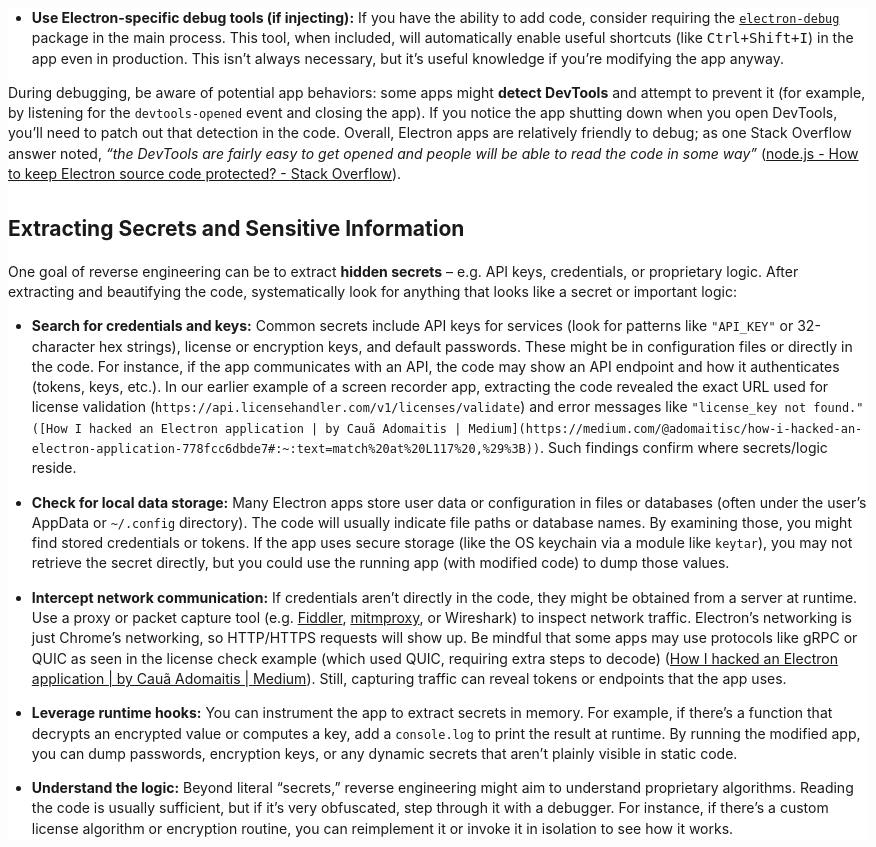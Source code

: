 - **Use Electron-specific debug tools (if injecting):** If you have the ability to add code, consider requiring the [`electron-debug`](https://github.com/sindresorhus/electron-debug) package in the main process. This tool, when included, will automatically enable useful shortcuts (like <kbd>Ctrl+Shift+I</kbd>) in the app even in production. This isn’t always necessary, but it’s useful knowledge if you’re modifying the app anyway.

During debugging, be aware of potential app behaviors: some apps might **detect DevTools** and attempt to prevent it (for example, by listening for the `devtools-opened` event and closing the app). If you notice the app shutting down when you open DevTools, you’ll need to patch out that detection in the code. Overall, Electron apps are relatively friendly to debug; as one Stack Overflow answer noted, *“the DevTools are fairly easy to get opened and people will be able to read the code in some way”* ([node.js - How to keep Electron source code protected? - Stack Overflow](https://stackoverflow.com/questions/50033184/how-to-keep-electron-source-code-protected#:~:text=Otherwise%2C%20your%20files%20are%20scripts%2C,com%2Fwatch%3Fv%3Dy6Uzinz3DRU)).

## Extracting Secrets and Sensitive Information

One goal of reverse engineering can be to extract **hidden secrets** – e.g. API keys, credentials, or proprietary logic. After extracting and beautifying the code, systematically look for anything that looks like a secret or important logic:

- **Search for credentials and keys:** Common secrets include API keys for services (look for patterns like `"API_KEY"` or 32-character hex strings), license or encryption keys, and default passwords. These might be in configuration files or directly in the code. For instance, if the app communicates with an API, the code may show an API endpoint and how it authenticates (tokens, keys, etc.). In our earlier example of a screen recorder app, extracting the code revealed the exact URL used for license validation (`https://api.licensehandler.com/v1/licenses/validate`) and error messages like `"license_key not found." ([How I hacked an Electron application | by Cauã Adomaitis | Medium](https://medium.com/@adomaitisc/how-i-hacked-an-electron-application-778fcc6dbde7#:~:text=match%20at%20L117%20,%29%3B))`. Such findings confirm where secrets/logic reside.

- **Check for local data storage:** Many Electron apps store user data or configuration in files or databases (often under the user’s AppData or `~/.config` directory). The code will usually indicate file paths or database names. By examining those, you might find stored credentials or tokens. If the app uses secure storage (like the OS keychain via a module like `keytar`), you may not retrieve the secret directly, but you could use the running app (with modified code) to dump those values.

- **Intercept network communication:** If credentials aren’t directly in the code, they might be obtained from a server at runtime. Use a proxy or packet capture tool (e.g. [Fiddler](https://www.telerik.com/fiddler), [mitmproxy](https://mitmproxy.org/), or Wireshark) to inspect network traffic. Electron’s networking is just Chrome’s networking, so HTTP/HTTPS requests will show up. Be mindful that some apps may use protocols like gRPC or QUIC as seen in the license check example (which used QUIC, requiring extra steps to decode) ([How I hacked an Electron application | by Cauã Adomaitis | Medium](https://medium.com/@adomaitisc/how-i-hacked-an-electron-application-778fcc6dbde7#:~:text=I%20downloaded%20Wireshark%2C%20clicked%20%E2%80%98start,analyze%20the%20packets%20on%20Wireshark)). Still, capturing traffic can reveal tokens or endpoints that the app uses.

- **Leverage runtime hooks:** You can instrument the app to extract secrets in memory. For example, if there’s a function that decrypts an encrypted value or computes a key, add a `console.log` to print the result at runtime. By running the modified app, you can dump passwords, encryption keys, or any dynamic secrets that aren’t plainly visible in static code.

- **Understand the logic:** Beyond literal “secrets,” reverse engineering might aim to understand proprietary algorithms. Reading the code is usually sufficient, but if it’s very obfuscated, step through it with a debugger. For instance, if there’s a custom license algorithm or encryption routine, you can reimplement it or invoke it in isolation to see how it works.
